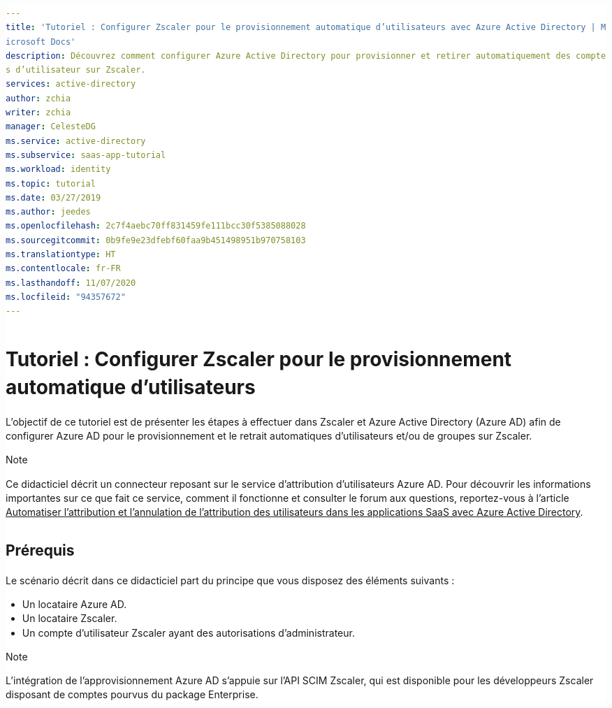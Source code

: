 ```yaml
---
title: 'Tutoriel : Configurer Zscaler pour le provisionnement automatique d’utilisateurs avec Azure Active Directory | Microsoft Docs'
description: Découvrez comment configurer Azure Active Directory pour provisionner et retirer automatiquement des comptes d’utilisateur sur Zscaler.
services: active-directory
author: zchia
writer: zchia
manager: CelesteDG
ms.service: active-directory
ms.subservice: saas-app-tutorial
ms.workload: identity
ms.topic: tutorial
ms.date: 03/27/2019
ms.author: jeedes
ms.openlocfilehash: 2c7f4aebc70ff831459fe111bcc30f5385088028
ms.sourcegitcommit: 0b9fe9e23dfebf60faa9b451498951b970758103
ms.translationtype: HT
ms.contentlocale: fr-FR
ms.lasthandoff: 11/07/2020
ms.locfileid: "94357672"
---
```

# <a name="tutorial-configure-zscaler-for-automatic-user-provisioning"></a>Tutoriel : Configurer Zscaler pour le provisionnement automatique d’utilisateurs

L’objectif de ce tutoriel est de présenter les étapes à effectuer dans Zscaler et Azure Active Directory (Azure AD) afin de configurer Azure AD pour le provisionnement et le retrait automatiques d’utilisateurs et/ou de groupes sur Zscaler.

> [!NOTE]
> Ce didacticiel décrit un connecteur reposant sur le service d’attribution d’utilisateurs Azure AD. Pour découvrir les informations importantes sur ce que fait ce service, comment il fonctionne et consulter le forum aux questions, reportez-vous à l’article [Automatiser l’attribution et l’annulation de l’attribution des utilisateurs dans les applications SaaS avec Azure Active Directory](../app-provisioning/user-provisioning.md).
>

## <a name="prerequisites"></a>Prérequis

Le scénario décrit dans ce didacticiel part du principe que vous disposez des éléments suivants :

* Un locataire Azure AD.
* Un locataire Zscaler.
* Un compte d’utilisateur Zscaler ayant des autorisations d’administrateur.

> [!NOTE]
> L’intégration de l’approvisionnement Azure AD s’appuie sur l’API SCIM Zscaler, qui est disponible pour les développeurs Zscaler disposant de comptes pourvus du package Enterprise.


[1]: ./media/zscaler-provisioning-tutorial/tutorial-general-01.png
[2]: ./media/zscaler-provisioning-tutorial/tutorial-general-02.png
[3]: ./media/zscaler-provisioning-tutorial/tutorial-general-03.png